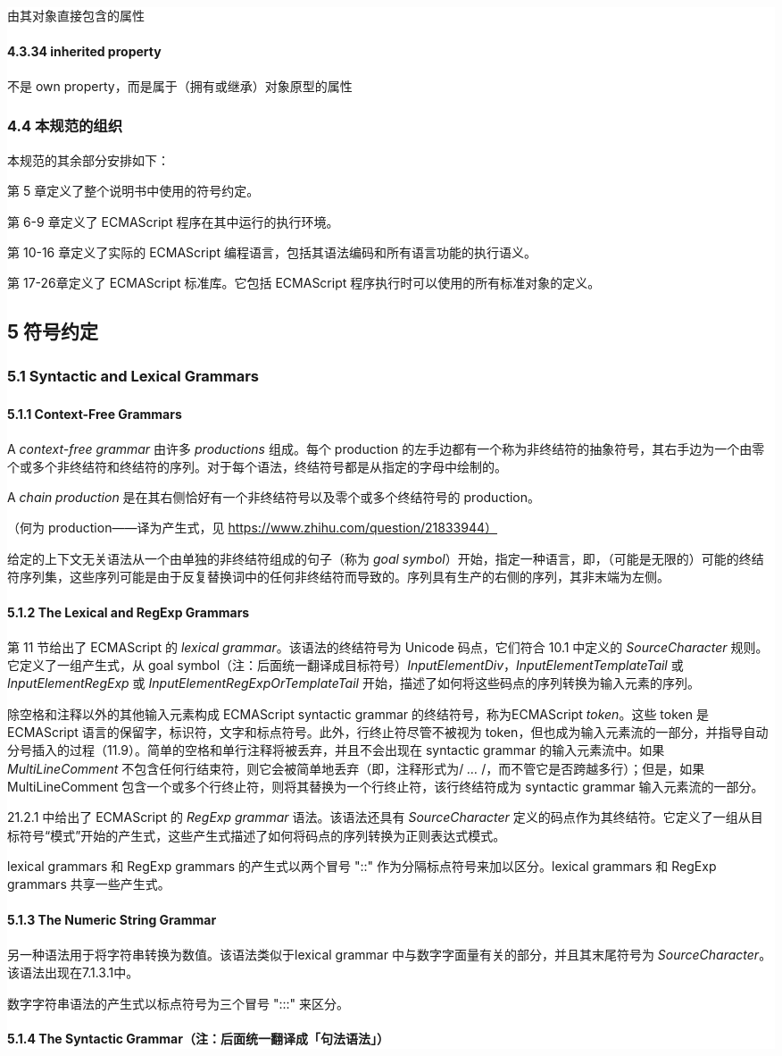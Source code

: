 由其对象直接包含的属性

#### 4.3.34 inherited property

不是 own property，而是属于（拥有或继承）对象原型的属性

### 4.4 本规范的组织

本规范的其余部分安排如下：

第 5 章定义了整个说明书中使用的符号约定。

第 6-9 章定义了 ECMAScript 程序在其中运行的执行环境。

第 10-16 章定义了实际的 ECMAScript 编程语言，包括其语法编码和所有语言功能的执行语义。

第 17-26章定义了 ECMAScript 标准库。它包括 ECMAScript 程序执行时可以使用的所有标准对象的定义。

## 5 符号约定

### 5.1 Syntactic and Lexical Grammars

#### 5.1.1 Context-Free Grammars

A *context-free grammar* 由许多 *productions* 组成。每个 production 的左手边都有一个称为非终结符的抽象符号，其右手边为一个由零个或多个非终结符和终结符的序列。对于每个语法，终结符号都是从指定的字母中绘制的。

A *chain production* 是在其右侧恰好有一个非终结符号以及零个或多个终结符号的 production。

（何为 production——译为产生式，见 https://www.zhihu.com/question/21833944）

给定的上下文无关语法从一个由单独的非终结符组成的句子（称为 *goal symbol*）开始，指定一种语言，即，（可能是无限的）可能的终结符序列集，这些序列可能是由于反复替换词中的任何非终结符而导致的。序列具有生产的右侧的序列，其非末端为左侧。

#### 5.1.2 The Lexical and RegExp Grammars

第 11 节给出了 ECMAScript 的 *lexical grammar*。该语法的终结符号为 Unicode 码点，它们符合 10.1 中定义的 *SourceCharacter* 规则。它定义了一组产生式，从 goal symbol（注：后面统一翻译成目标符号）*InputElementDiv*，*InputElementTemplateTail* 或 *InputElementRegExp* 或 *InputElementRegExpOrTemplateTail* 开始，描述了如何将这些码点的序列转换为输入元素的序列。

除空格和注释以外的其他输入元素构成 ECMAScript syntactic grammar 的终结符号，称为ECMAScript *token*。这些 token 是 ECMAScript 语言的保留字，标识符，文字和标点符号。此外，行终止符尽管不被视为 token，但也成为输入元素流的一部分，并指导自动分号插入的过程（11.9）。简单的空格和单行注释将被丢弃，并且不会出现在 syntactic grammar 的输入元素流中。如果 *MultiLineComment* 不包含任何行结束符，则它会被简单地丢弃（即，注释形式为/ *…* /，而不管它是否跨越多行）；但是，如果 MultiLineComment 包含一个或多个行终止符，则将其替换为一个行终止符，该行终结符成为 syntactic grammar 输入元素流的一部分。

21.2.1 中给出了 ECMAScript 的 *RegExp grammar*  语法。该语法还具有 *SourceCharacter* 定义的码点作为其终结符。它定义了一组从目标符号“模式”开始的产生式，这些产生式描述了如何将码点的序列转换为正则表达式模式。

lexical grammars 和 RegExp grammars 的产生式以两个冒号 "::" 作为分隔标点符号来加以区分。lexical grammars 和 RegExp grammars 共享一些产生式。

#### 5.1.3 The Numeric String Grammar

另一种语法用于将字符串转换为数值。该语法类似于lexical grammar 中与数字字面量有关的部分，并且其末尾符号为 *SourceCharacter*。该语法出现在7.1.3.1中。

数字字符串语法的产生式以标点符号为三个冒号 ":::" 来区分。

#### 5.1.4 The Syntactic Grammar（注：后面统一翻译成「句法语法」）
